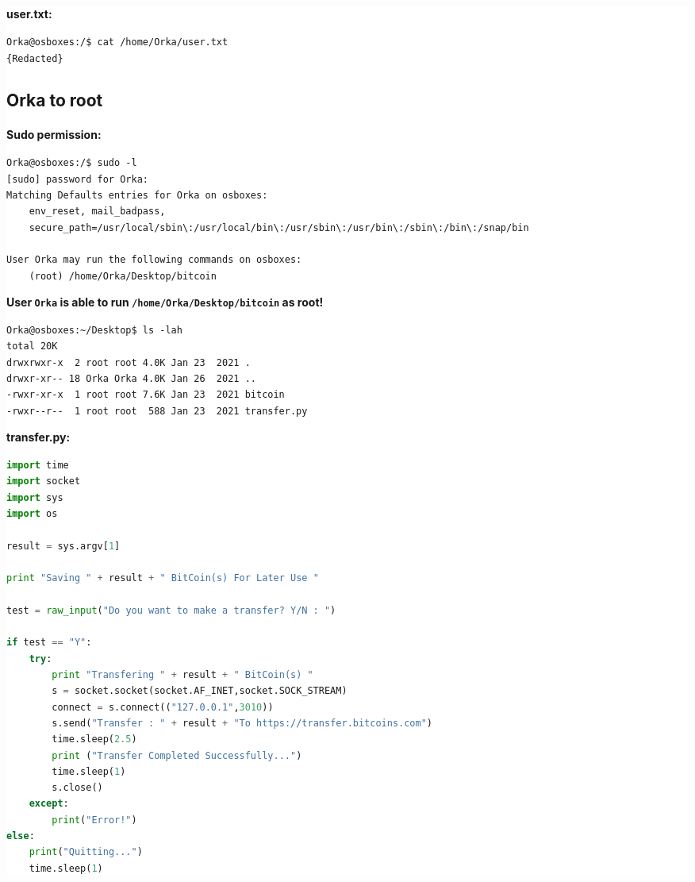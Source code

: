**user.txt:**
```
Orka@osboxes:/$ cat /home/Orka/user.txt 
{Redacted}
```

## Orka to root

**Sudo permission:**
```
Orka@osboxes:/$ sudo -l
[sudo] password for Orka: 
Matching Defaults entries for Orka on osboxes:
    env_reset, mail_badpass,
    secure_path=/usr/local/sbin\:/usr/local/bin\:/usr/sbin\:/usr/bin\:/sbin\:/bin\:/snap/bin

User Orka may run the following commands on osboxes:
    (root) /home/Orka/Desktop/bitcoin
```

**User `Orka` is able to run `/home/Orka/Desktop/bitcoin` as root!**

```
Orka@osboxes:~/Desktop$ ls -lah
total 20K
drwxrwxr-x  2 root root 4.0K Jan 23  2021 .
drwxr-xr-- 18 Orka Orka 4.0K Jan 26  2021 ..
-rwxr-xr-x  1 root root 7.6K Jan 23  2021 bitcoin
-rwxr--r--  1 root root  588 Jan 23  2021 transfer.py
```

**transfer.py:**
```py
import time
import socket
import sys
import os

result = sys.argv[1]

print "Saving " + result + " BitCoin(s) For Later Use "

test = raw_input("Do you want to make a transfer? Y/N : ")

if test == "Y":
	try:
		print "Transfering " + result + " BitCoin(s) "
		s = socket.socket(socket.AF_INET,socket.SOCK_STREAM)
		connect = s.connect(("127.0.0.1",3010))
		s.send("Transfer : " + result + "To https://transfer.bitcoins.com")
		time.sleep(2.5)
		print ("Transfer Completed Successfully...")
		time.sleep(1)
		s.close()
	except:
		print("Error!")
else:
	print("Quitting...")
	time.sleep(1)
```
